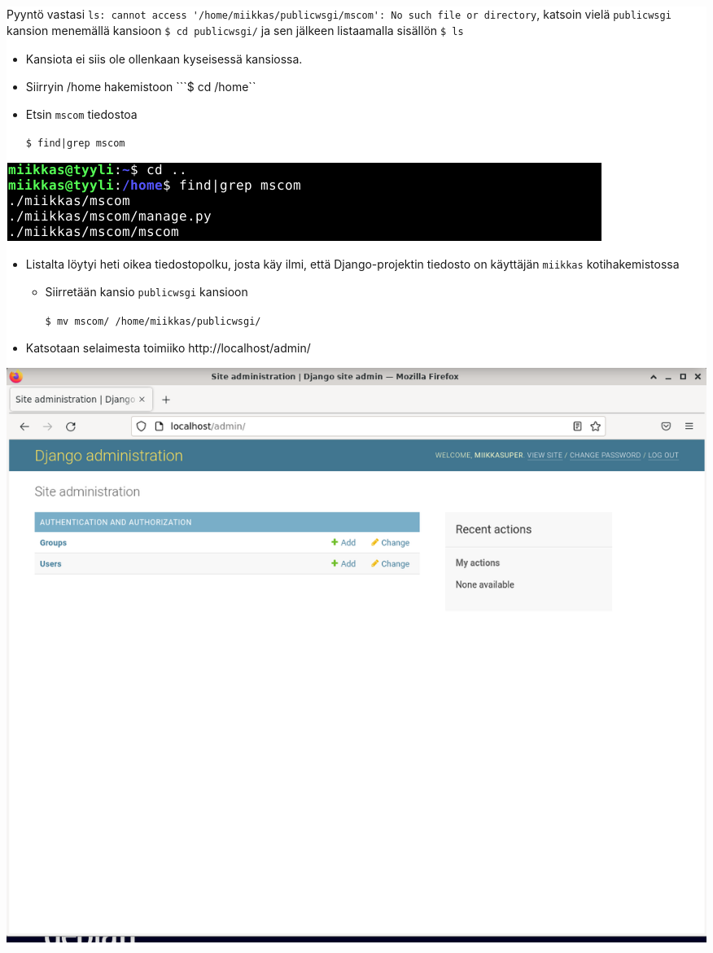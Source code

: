 Pyyntö vastasi ``ls: cannot access '/home/miikkas/publicwsgi/mscom': No such file or directory``, katsoin vielä ``publicwsgi`` kansion menemällä kansioon ``$ cd publicwsgi/`` ja sen jälkeen listaamalla sisällön ``$ ls``
- Kansiota ei siis ole ollenkaan kyseisessä kansiossa.
- Siirryin /home hakemistoon ```$ cd /home``
- Etsin ``mscom`` tiedostoa 

      $ find|grep mscom
      
![Add file: h12 13](h12-13.PNG)      
      
- Listalta löytyi heti oikea tiedostopolku, josta käy ilmi, että Django-projektin tiedosto on käyttäjän ``miikkas`` kotihakemistossa
  - Siirretään kansio ``publicwsgi`` kansioon
        
        $ mv mscom/ /home/miikkas/publicwsgi/
        
- Katsotaan selaimesta toimiiko http://localhost/admin/

![Add file: h12 1](h12-1.PNG)
